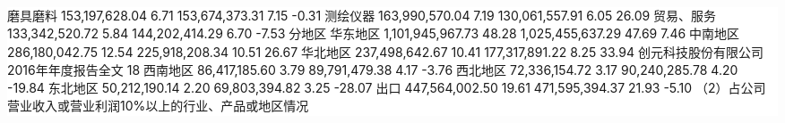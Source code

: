 磨具磨料
153,197,628.04
6.71
153,674,373.31
7.15
-0.31
测绘仪器
163,990,570.04
7.19
130,061,557.91
6.05
26.09
贸易、服务
133,342,520.72
5.84
144,202,414.29
6.70
-7.53
分地区
华东地区
1,101,945,967.73
48.28
1,025,455,637.29
47.69
7.46
中南地区
286,180,042.75
12.54
225,918,208.34
10.51
26.67
华北地区
237,498,642.67
10.41
177,317,891.22
8.25
33.94
创元科技股份有限公司2016年年度报告全文
18
西南地区
86,417,185.60
3.79
89,791,479.38
4.17
-3.76
西北地区
72,336,154.72
3.17
90,240,285.78
4.20
-19.84
东北地区
50,212,190.14
2.20
69,803,394.82
3.25
-28.07
出口
447,564,002.50
19.61
471,595,394.37
21.93
-5.10
（2）占公司营业收入或营业利润10%以上的行业、产品或地区情况